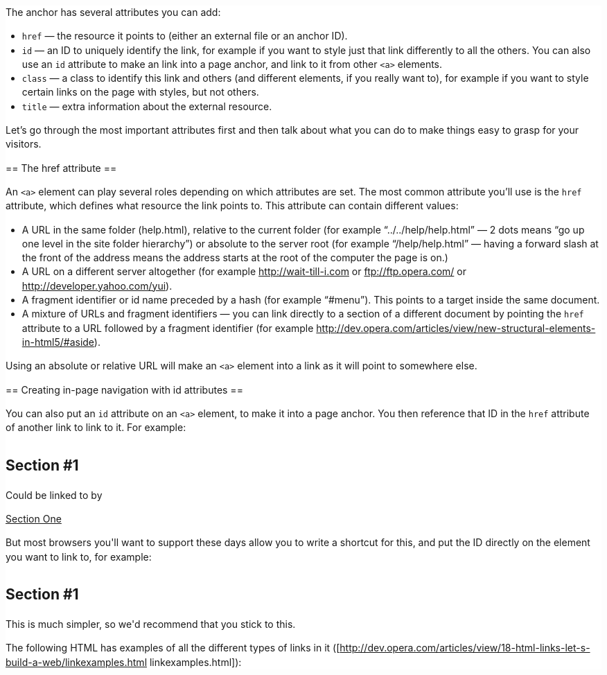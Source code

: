 The anchor has several attributes you can add:
 
* <code>href</code> — the resource it points to (either an external file or an anchor ID).
* <code>id</code> — an ID to uniquely identify the link, for example if you want to style just that link differently to all the others. You can also use an <code>id</code> attribute to make an link into a page anchor, and link to it from other <code>&lt;a&gt;</code> elements.
* <code>class</code> — a class to identify this link and others (and different elements, if you really want to), for example if you want to style certain links on the page with styles, but not others.
* <code>title</code> — extra information about the external resource.
 
Let’s go through the most important attributes first and then talk about what you can do to make things easy to grasp for your visitors.

== The href attribute ==
 
An <code>&lt;a&gt;</code> element can play several roles depending on which attributes are set. The most common attribute you’ll use is the <code>href</code> attribute, which defines what resource the link points to. This attribute can contain different values:
 
* A URL in the same folder (help.html), relative to the current folder (for example “../../help/help.html” — 2 dots means “go up one level in the site folder hierarchy”) or absolute to the server root (for example “/help/help.html” — having a forward slash at the front of the address means the address starts at the root of the computer the page is on.)
* A URL on a different server altogether (for example http://wait-till-i.com or ftp://ftp.opera.com/ or http://developer.yahoo.com/yui).
* A fragment identifier or id name preceded by a hash (for example “#menu”). This points to a target inside the same document.
* A mixture of URLs and fragment identifiers — you can link directly to a section of a different document by pointing the <code>href</code> attribute to a URL followed by a fragment identifier (for example http://dev.opera.com/articles/view/new-structural-elements-in-html5/#aside).
 
Using an absolute or relative URL will make an <code>&lt;a&gt;</code> element into a link as it will point to somewhere else.

== Creating in-page navigation with id attributes ==

You can also put an <code>id</code> attribute on an <code>&lt;a&gt;</code> element, to make it into a page anchor. You then reference that ID in the <code>href</code> attribute of another link to link to it. For example:

<syntaxhighlight lang="html5"><h2><a id="sec1">Section #1</a></h2></syntaxhighlight>

Could be linked to by 

<syntaxhighlight lang="html5"><a href="#sec1">Section One</a></syntaxhighlight>

But most browsers you'll want to support these days allow you to write a shortcut for this, and put the ID directly on the element you want to link to, for example:

<syntaxhighlight lang="html5"><h2 id="sec1">Section #1</h2></syntaxhighlight>

This is much simpler, so we'd recommend that you stick to this.

The following HTML has examples of all the different types of links in it ([http://dev.opera.com/articles/view/18-html-links-let-s-build-a-web/linkexamples.html linkexamples.html]):
 
<syntaxhighlight lang="html5"><!DOCTYPE html>
